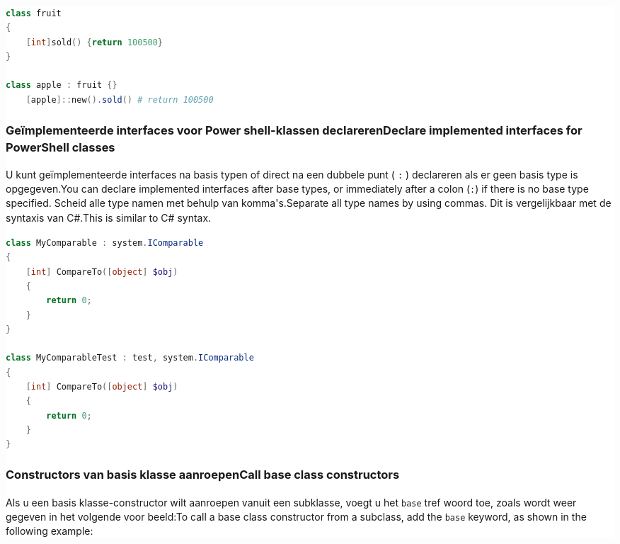 ```powershell
class fruit
{
    [int]sold() {return 100500}
}

class apple : fruit {}
    [apple]::new().sold() # return 100500
```

### <a name="declare-implemented-interfaces-for-powershell-classes"></a><span data-ttu-id="15b53-146">Geïmplementeerde interfaces voor Power shell-klassen declareren</span><span class="sxs-lookup"><span data-stu-id="15b53-146">Declare implemented interfaces for PowerShell classes</span></span>

<span data-ttu-id="15b53-147">U kunt geïmplementeerde interfaces na basis typen of direct na een dubbele punt ( `:` ) declareren als er geen basis type is opgegeven.</span><span class="sxs-lookup"><span data-stu-id="15b53-147">You can declare implemented interfaces after base types, or immediately after a colon (`:`) if there is no base type specified.</span></span> <span data-ttu-id="15b53-148">Scheid alle type namen met behulp van komma's.</span><span class="sxs-lookup"><span data-stu-id="15b53-148">Separate all type names by using commas.</span></span> <span data-ttu-id="15b53-149">Dit is vergelijkbaar met de syntaxis van C#.</span><span class="sxs-lookup"><span data-stu-id="15b53-149">This is similar to C# syntax.</span></span>

```powershell
class MyComparable : system.IComparable
{
    [int] CompareTo([object] $obj)
    {
        return 0;
    }
}

class MyComparableTest : test, system.IComparable
{
    [int] CompareTo([object] $obj)
    {
        return 0;
    }
}
```

### <a name="call-base-class-constructors"></a><span data-ttu-id="15b53-150">Constructors van basis klasse aanroepen</span><span class="sxs-lookup"><span data-stu-id="15b53-150">Call base class constructors</span></span>

<span data-ttu-id="15b53-151">Als u een basis klasse-constructor wilt aanroepen vanuit een subklasse, voegt u het `base` tref woord toe, zoals wordt weer gegeven in het volgende voor beeld:</span><span class="sxs-lookup"><span data-stu-id="15b53-151">To call a base class constructor from a subclass, add the `base` keyword, as shown in the following example:</span></span>
